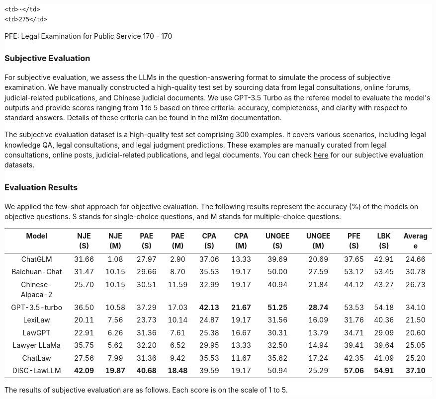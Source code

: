     <td>-</td>
    <td>275</td>
  </tr>
  <tr>
    <td>PFE: Legal Examination for Public Service</td>
    <td>170</td>
    <td>-</td>
    <td>170</td>
  </tr>
</table>

### Subjective Evaluation

For subjective evaluation, we assess the LLMs in the question-answering format to simulate the process of subjective examination. We have manually constructed a high-quality test set by sourcing data from legal consultations, online forums, judicial-related publications, and Chinese judicial documents. We use GPT-3.5 Turbo as the referee model to evaluate the model's outputs and provide scores ranging from 1 to 5 based on three criteria: accuracy, completeness, and clarity with respect to standard answers. Details of these criteria can be found in the [ml3m documentation](https://charlie-xiao.github.io/ml3m/modules/ml3m.qa.html#ml3m.qa.QaOpenAIEvaluator).

The subjective evaluation dataset is a high-quality test set comprising 300 examples. It covers various scenarios, including legal knowledge QA, legal consultations, and legal judgment predictions. These examples are manually curated from legal consultations, online posts, judicial-related publications, and legal documents. You can check [here](./eval/datasets/subjective/) for our subjective evaluation datasets.

### Evaluation Results

We applied the few-shot approach for objective evaluation. The following results represent the accuracy (%) of the models on objective questions. S stands for single-choice questions, and M stands for multiple-choice questions.

|        Model        |  NJE (S)  |  NJE (M)   |  PAE (S)   |  PAE (M)   |  CPA (S)  |  CPA (M)   | UNGEE (S)  | UNGEE (M)  |  PFE (S)   |  LBK (S)   |   Average   |
|:----------------:|:---------:|:---------:|:---------:|:---------:|:---------:|:---------:|:---------:|:---------:|:---------:|:---------:|:---------:|
|     ChatGLM      |   31.66   |   1.08    |   27.97   |   2.90    |   37.06   |   13.33   |   39.69   |   20.69   |   37.65   |   42.91   |   24.66   |
|  Baichuan-Chat   |   31.47   |   10.15   |   29.66   |   8.70    |   35.53   |   19.17   |   50.00   |   27.59   |   53.12   |   53.45   |   30.78   |
| Chinese-Alpaca-2 |   25.70   |   10.15   |   30.51   |   11.59   |   32.99   |   19.17   |   40.94   |   21.84   |   44.12   |   43.27   |   26.73   |
|  GPT-3.5-turbo   |   36.50   |   10.58   |   37.29   |   17.03   | **42.13** | **21.67** | **51.25** | **28.74** |   53.53   |   54.18   |   34.10   |
|     LexiLaw      |   20.11   |   7.56    |   23.73   |   10.14   |   24.87   |   19.17   |   31.56   |   16.09   |   31.76   |   40.36   |   21.50   |
|      LawGPT      |   22.91   |   6.26    |   31.36   |   7.61    |   25.38   |   16.67   |   30.31   |   13.79   |   34.71   |   29.09   |   20.60   |
|   Lawyer LLaMa   |   35.75   |   5.62    |   32.20   |   6.52    |   29.95   |   13.33   |   32.50   |   14.94   |   39.41   |   39.64   |   25.05   |
|     ChatLaw      |   27.56   |   7.99    |   31.36   |   9.42    |   35.53   |   11.67   |   35.62   |   17.24   |   42.35   |   41.09   |   25.20   |
|   DISC-LawLLM    | **42.09** | **19.87** | **40.68** | **18.48** |   39.59   |   19.17   |   50.94   |   25.29   | **57.06** | **54.91** | **37.10** |

The results of subjective evaluation are as follows. Each score is on the scale of 1 to 5.
